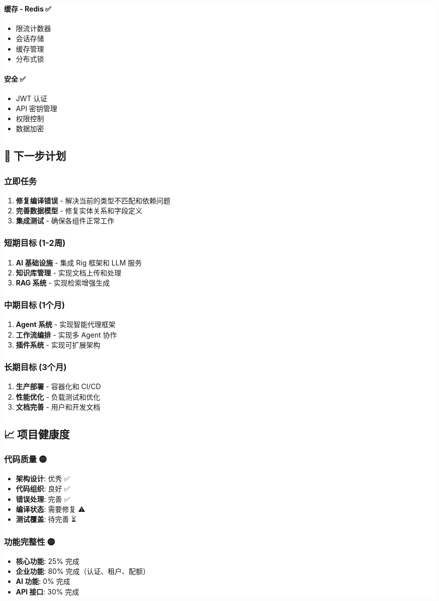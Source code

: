 #### 缓存 - Redis ✅
- 限流计数器
- 会话存储
- 缓存管理
- 分布式锁

#### 安全 ✅
- JWT 认证
- API 密钥管理
- 权限控制
- 数据加密

## 🎯 下一步计划

### 立即任务
1. **修复编译错误** - 解决当前的类型不匹配和依赖问题
2. **完善数据模型** - 修复实体关系和字段定义
3. **集成测试** - 确保各组件正常工作

### 短期目标 (1-2周)
1. **AI 基础设施** - 集成 Rig 框架和 LLM 服务
2. **知识库管理** - 实现文档上传和处理
3. **RAG 系统** - 实现检索增强生成

### 中期目标 (1个月)
1. **Agent 系统** - 实现智能代理框架
2. **工作流编排** - 实现多 Agent 协作
3. **插件系统** - 实现可扩展架构

### 长期目标 (3个月)
1. **生产部署** - 容器化和 CI/CD
2. **性能优化** - 负载测试和优化
3. **文档完善** - 用户和开发文档

## 📈 项目健康度

### 代码质量 🟡
- **架构设计**: 优秀 ✅
- **代码组织**: 良好 ✅  
- **错误处理**: 完善 ✅
- **编译状态**: 需要修复 ⚠️
- **测试覆盖**: 待完善 ⏳

### 功能完整性 🟡
- **核心功能**: 25% 完成
- **企业功能**: 80% 完成（认证、租户、配额）
- **AI 功能**: 0% 完成
- **API 接口**: 30% 完成
